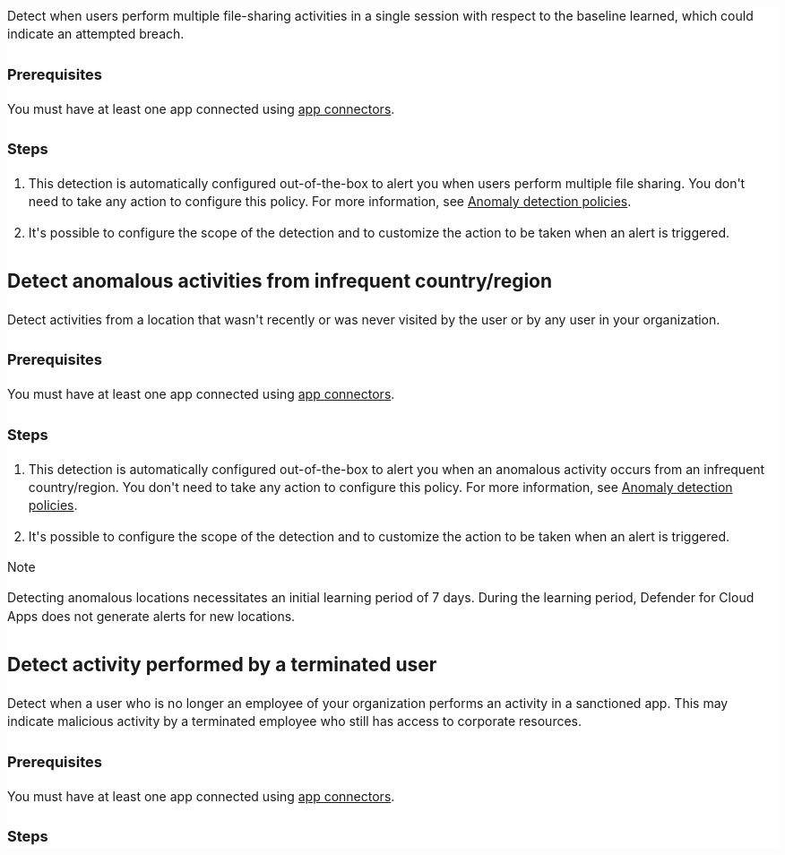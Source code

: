 Detect when users perform multiple file-sharing activities in a single session with respect to the baseline learned, which could indicate an attempted breach.

### Prerequisites

You must have at least one app connected using [app connectors](enable-instant-visibility-protection-and-governance-actions-for-your-apps.md).

### Steps

1. This detection is automatically configured out-of-the-box to alert you when users perform multiple file sharing. You don't need to take any action to configure this policy. For more information, see [Anomaly detection policies](anomaly-detection-policy.md).

1. It's possible to configure the scope of the detection and to customize the action to be taken when an alert is triggered.

## Detect anomalous activities from infrequent country/region

Detect activities from a location that wasn't recently or was never visited by the user or by any user in your organization.

### Prerequisites

You must have at least one app connected using [app connectors](enable-instant-visibility-protection-and-governance-actions-for-your-apps.md).

### Steps

1. This detection is automatically configured out-of-the-box to alert you when an anomalous activity occurs from an infrequent country/region. You don't need to take any action to configure this policy. For more information, see [Anomaly detection policies](anomaly-detection-policy.md).

1. It's possible to configure the scope of the detection and to customize the action to be taken when an alert is triggered.

> [!NOTE]
> Detecting anomalous locations necessitates an initial learning period of 7 days. During the learning period, Defender for Cloud Apps does not generate alerts for new locations.

## Detect activity performed by a terminated user

Detect when a user who is no longer an employee of your organization performs an activity in a sanctioned app. This may indicate malicious activity by a terminated employee who still has access to corporate resources.

### Prerequisites

You must have at least one app connected using [app connectors](enable-instant-visibility-protection-and-governance-actions-for-your-apps.md).

### Steps
